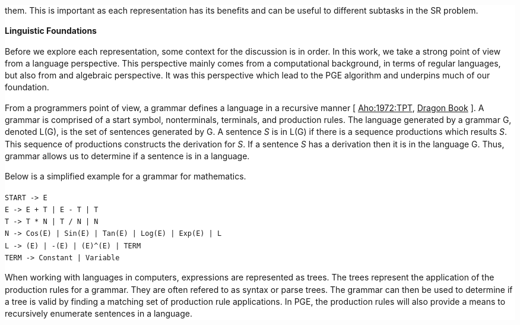 them. This is important as
each representation has its benefits
and can be useful to different 
subtasks in the SR problem.


**Linguistic Foundations**

Before we explore each representation,
some context for the discussion is in order.
In this work, we take a strong point of view
from a language perspective.
This perspective mainly comes from a
computational background, in terms of
regular languages, but also from 
and algebraic perspective.
It was this perspective which 
lead to the PGE algorithm
and underpins much of our foundation.

From a programmers point of view,
a grammar defines a language in a recursive manner 
[ [Aho:1972:TPT](http://dl.acm.org/citation.cfm?id=578789), [Dragon Book](http://dragonbook.stanford.edu/) ]. 
A grammar is comprised of a start symbol,
nonterminals, terminals, and production rules.
The language generated by a grammar G, denoted L(G),
is the set of sentences generated by G.
A sentence *S* is in L(G) if there is 
a sequence productions which results *S*.
This sequence of productions constructs
the derivation for *S*.
If a sentence *S* has a derivation
then it is in the language G.
Thus, grammar allows us to determine if 
a sentence is in a language.

Below is a simplified example 
for a grammar for mathematics.

    START -> E
    E -> E + T | E - T | T
    T -> T * N | T / N | N
    N -> Cos(E) | Sin(E) | Tan(E) | Log(E) | Exp(E) | L
    L -> (E) | -(E) | (E)^(E) | TERM 
    TERM -> Constant | Variable

When working with languages in computers,
expressions are represented as trees.
The trees represent the application
of the production rules for a grammar. 
They are often refered to as syntax or parse trees.
The grammar can then be used to determine if a
tree is valid by finding a matching
set of production rule applications.
In PGE, the production rules will
also provide a means to
recursively enumerate sentences in a language.
